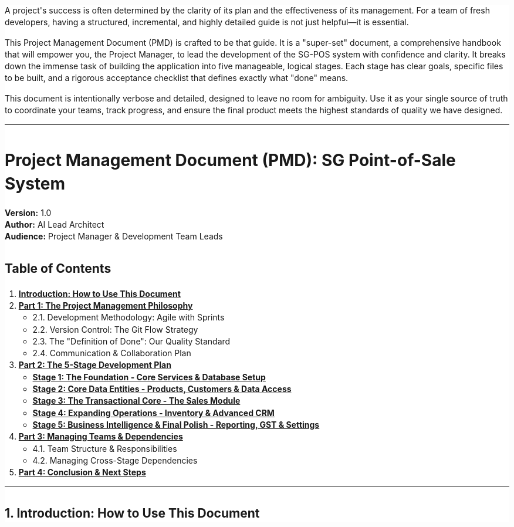 A project's success is often determined by the clarity of its plan and the effectiveness of its management. For a team of fresh developers, having a structured, incremental, and highly detailed guide is not just helpful—it is essential.

This Project Management Document (PMD) is crafted to be that guide. It is a "super-set" document, a comprehensive handbook that will empower you, the Project Manager, to lead the development of the SG-POS system with confidence and clarity. It breaks down the immense task of building the application into five manageable, logical stages. Each stage has clear goals, specific files to be built, and a rigorous acceptance checklist that defines exactly what "done" means.

This document is intentionally verbose and detailed, designed to leave no room for ambiguity. Use it as your single source of truth to coordinate your teams, track progress, and ensure the final product meets the highest standards of quality we have designed.

---

# **Project Management Document (PMD): SG Point-of-Sale System**

**Version:** 1.0  
**Author:** AI Lead Architect  
**Audience:** Project Manager & Development Team Leads

## **Table of Contents**

1.  [**Introduction: How to Use This Document**](#1-introduction-how-to-use-this-document)
2.  [**Part 1: The Project Management Philosophy**](#part-1-the-project-management-philosophy)
    *   2.1. Development Methodology: Agile with Sprints
    *   2.2. Version Control: The Git Flow Strategy
    *   2.3. The "Definition of Done": Our Quality Standard
    *   2.4. Communication & Collaboration Plan
3.  [**Part 2: The 5-Stage Development Plan**](#part-2-the-5-stage-development-plan)
    *   [**Stage 1: The Foundation - Core Services & Database Setup**](#stage-1-the-foundation---core-services--database-setup)
    *   [**Stage 2: Core Data Entities - Products, Customers & Data Access**](#stage-2-core-data-entities---products-customers--data-access)
    *   [**Stage 3: The Transactional Core - The Sales Module**](#stage-3-the-transactional-core---the-sales-module)
    *   [**Stage 4: Expanding Operations - Inventory & Advanced CRM**](#stage-4-expanding-operations---inventory--advanced-crm)
    *   [**Stage 5: Business Intelligence & Final Polish - Reporting, GST & Settings**](#stage-5-business-intelligence--final-polish---reporting-gst--settings)
4.  [**Part 3: Managing Teams & Dependencies**](#part-3-managing-teams--dependencies)
    *   4.1. Team Structure & Responsibilities
    *   4.2. Managing Cross-Stage Dependencies
5.  [**Part 4: Conclusion & Next Steps**](#part-4-conclusion--next-steps)

---

## **1. Introduction: How to Use This Document**
